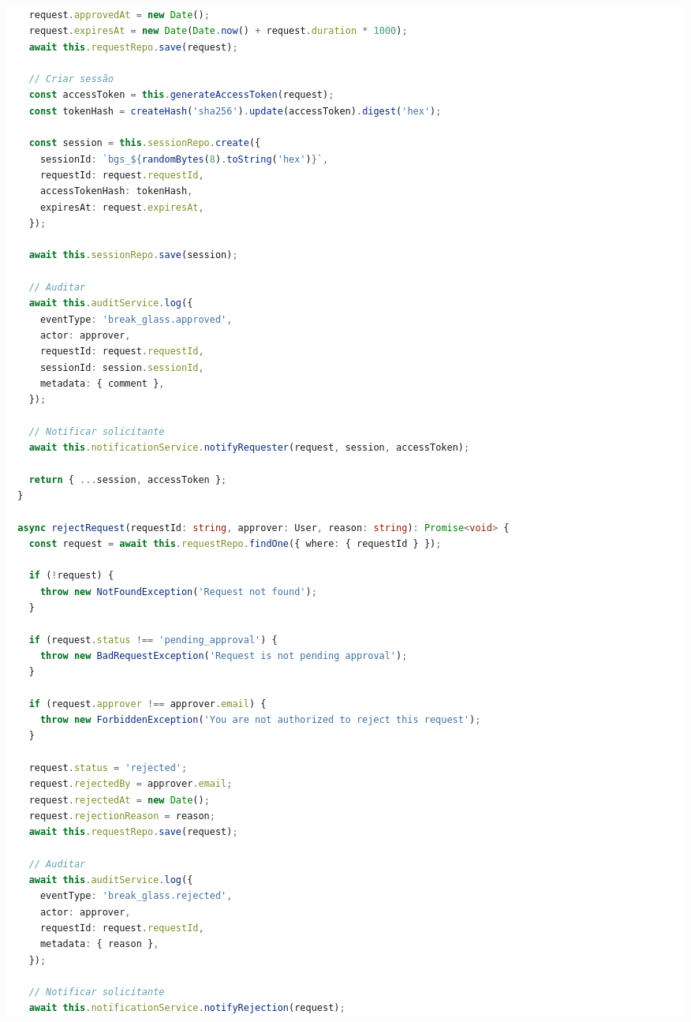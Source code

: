```typescript
    request.approvedAt = new Date();
    request.expiresAt = new Date(Date.now() + request.duration * 1000);
    await this.requestRepo.save(request);

    // Criar sessão
    const accessToken = this.generateAccessToken(request);
    const tokenHash = createHash('sha256').update(accessToken).digest('hex');

    const session = this.sessionRepo.create({
      sessionId: `bgs_${randomBytes(8).toString('hex')}`,
      requestId: request.requestId,
      accessTokenHash: tokenHash,
      expiresAt: request.expiresAt,
    });

    await this.sessionRepo.save(session);

    // Auditar
    await this.auditService.log({
      eventType: 'break_glass.approved',
      actor: approver,
      requestId: request.requestId,
      sessionId: session.sessionId,
      metadata: { comment },
    });

    // Notificar solicitante
    await this.notificationService.notifyRequester(request, session, accessToken);

    return { ...session, accessToken };
  }

  async rejectRequest(requestId: string, approver: User, reason: string): Promise<void> {
    const request = await this.requestRepo.findOne({ where: { requestId } });

    if (!request) {
      throw new NotFoundException('Request not found');
    }

    if (request.status !== 'pending_approval') {
      throw new BadRequestException('Request is not pending approval');
    }

    if (request.approver !== approver.email) {
      throw new ForbiddenException('You are not authorized to reject this request');
    }

    request.status = 'rejected';
    request.rejectedBy = approver.email;
    request.rejectedAt = new Date();
    request.rejectionReason = reason;
    await this.requestRepo.save(request);

    // Auditar
    await this.auditService.log({
      eventType: 'break_glass.rejected',
      actor: approver,
      requestId: request.requestId,
      metadata: { reason },
    });

    // Notificar solicitante
    await this.notificationService.notifyRejection(request);
```